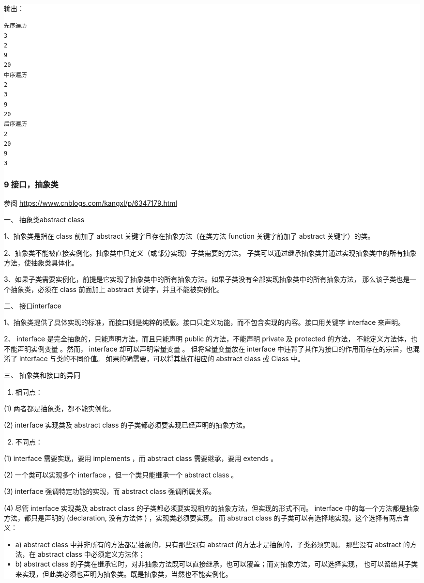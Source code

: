 输出：
```
先序遍历
3
2
9
20
中序遍历
2
3
9
20
后序遍历
2
20
9
3
```

### 9 接口，抽象类

参阅 <https://www.cnblogs.com/kangxl/p/6347179.html>

一、 抽象类abstract class

1、抽象类是指在 class 前加了 abstract 关键字且存在抽象方法（在类方法 function 关键字前加了 abstract 关键字）的类。

2、抽象类不能被直接实例化。抽象类中只定义（或部分实现）子类需要的方法。
子类可以通过继承抽象类并通过实现抽象类中的所有抽象方法，使抽象类具体化。

3、如果子类需要实例化，前提是它实现了抽象类中的所有抽象方法。如果子类没有全部实现抽象类中的所有抽象方法，
那么该子类也是一个抽象类，必须在 class 前面加上 abstract 关键字，并且不能被实例化。

二、 接口interface

1、抽象类提供了具体实现的标准，而接口则是纯粹的模版。接口只定义功能，而不包含实现的内容。接口用关键字 interface 来声明。

2、 interface 是完全抽象的，只能声明方法，而且只能声明 public 的方法，不能声明 private 及 protected 的方法，
不能定义方法体，也不能声明实例变量 。然而， interface 却可以声明常量变量 。
但将常量变量放在 interface 中违背了其作为接口的作用而存在的宗旨，也混淆了 interface 与类的不同价值。
如果的确需要，可以将其放在相应的 abstract class 或 Class 中。

 三、 抽象类和接口的异同

1. 相同点：

(1) 两者都是抽象类，都不能实例化。

(2) interface 实现类及 abstract class 的子类都必须要实现已经声明的抽象方法。

2. 不同点：

(1) interface 需要实现，要用 implements ，而 abstract class 需要继承，要用 extends 。

(2) 一个类可以实现多个 interface ，但一个类只能继承一个 abstract class 。

(3) interface 强调特定功能的实现，而 abstract class 强调所属关系。

(4) 尽管 interface 实现类及 abstract class 的子类都必须要实现相应的抽象方法，但实现的形式不同。 
interface 中的每一个方法都是抽象方法，都只是声明的 (declaration, 没有方法体 ) ，实现类必须要实现。
而 abstract class 的子类可以有选择地实现。这个选择有两点含义： 
* a) abstract class 中并非所有的方法都是抽象的，只有那些冠有 abstract 的方法才是抽象的，子类必须实现。
那些没有 abstract 的方法，在 abstract class 中必须定义方法体；
* b) abstract class 的子类在继承它时，对非抽象方法既可以直接继承，也可以覆盖；而对抽象方法，可以选择实现，
 也可以留给其子类来实现，但此类必须也声明为抽象类。既是抽象类，当然也不能实例化。
